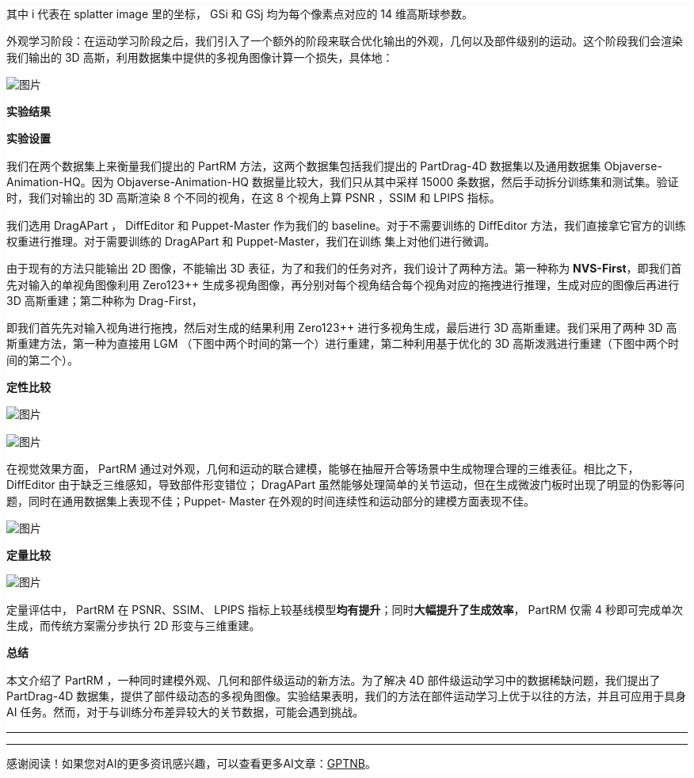 其中 i 代表在 splatter image 里的坐标， GSi 和 GSj 均为每个像素点对应的 14 维高斯球参数。

外观学习阶段：在运动学习阶段之后，我们引入了一个额外的阶段来联合优化输出的外观，几何以及部件级别的运动。这个阶段我们会渲染我们输出的 3D 高斯，利用数据集中提供的多视角图像计算一个损失，具体地：

![图片](https://image.jiqizhixin.com/uploads/editor/0262cdc5-01cb-4f0e-a502-1c4670cba75b/640.png)

**实验结果**

**实验设置**

我们在两个数据集上来衡量我们提出的 PartRM 方法，这两个数据集包括我们提出的 PartDrag-4D 数据集以及通用数据集 Objaverse-Animation-HQ。因为 Objaverse-Animation-HQ 数据量比较大，我们只从其中采样 15000 条数据，然后手动拆分训练集和测试集。验证时，我们对输出的 3D 高斯渲染 8 个不同的视角，在这 8 个视角上算 PSNR ，SSIM 和 LPIPS 指标。

我们选用 DragAPart ， DiffEditor 和 Puppet-Master 作为我们的 baseline。对于不需要训练的 DiffEditor 方法，我们直接拿它官方的训练权重进行推理。对于需要训练的 DragAPart 和 Puppet-Master，我们在训练 集上对他们进行微调。

由于现有的方法只能输出 2D 图像，不能输出 3D 表征，为了和我们的任务对齐，我们设计了两种方法。第一种称为 **NVS-First**，即我们首先对输入的单视角图像利用 Zero123++ 生成多视角图像，再分别对每个视角结合每个视角对应的拖拽进行推理，生成对应的图像后再进行 3D 高斯重建；第二种称为 Drag-First，

即我们首先先对输入视角进行拖拽，然后对生成的结果利用 Zero123++ 进行多视角生成，最后进行 3D 高斯重建。我们采用了两种 3D 高斯重建方法，第一种为直接用 LGM （下图中两个时间的第一个）进行重建，第二种利用基于优化的 3D 高斯泼溅进行重建（下图中两个时间的第二个）。

**定性比较**

![图片](https://image.jiqizhixin.com/uploads/editor/28601bc2-00a2-4dc5-a330-f3b4db2e9354/640.png)

![图片](https://image.jiqizhixin.com/uploads/editor/777a2abc-b6ad-4a06-8bda-aa51c4e9df27/640.png)

在视觉效果方面， PartRM 通过对外观，几何和运动的联合建模，能够在抽屉开合等场景中生成物理合理的三维表征。相比之下， DiffEditor 由于缺乏三维感知，导致部件形变错位； DragAPart 虽然能够处理简单的关节运动，但在生成微波门板时出现了明显的伪影等问题，同时在通用数据集上表现不佳；Puppet- Master 在外观的时间连续性和运动部分的建模方面表现不佳。

![图片](https://image.jiqizhixin.com/uploads/editor/6ed0f471-e294-4cc4-8610-5287981e1934/640.png)

**定量比较**

![图片](https://image.jiqizhixin.com/uploads/editor/494b1878-e6fd-4220-847c-532e9bd4f6d6/640.png)

定量评估中， PartRM 在 PSNR、SSIM、 LPIPS 指标上较基线模型**均有提升**；同时**大幅提升了生成效率**， PartRM 仅需 4 秒即可完成单次生成，而传统方案需分步执行 2D 形变与三维重建。

**总结**

本文介绍了 PartRM ，一种同时建模外观、几何和部件级运动的新方法。为了解决 4D 部件级运动学习中的数据稀缺问题，我们提出了 PartDrag-4D 数据集，提供了部件级动态的多视角图像。实验结果表明，我们的方法在部件运动学习上优于以往的方法，并且可应用于具身 AI 任务。然而，对于与训练分布差异较大的关节数据，可能会遇到挑战。

---
---
感谢阅读！如果您对AI的更多资讯感兴趣，可以查看更多AI文章：[GPTNB](https://gptnb.com)。